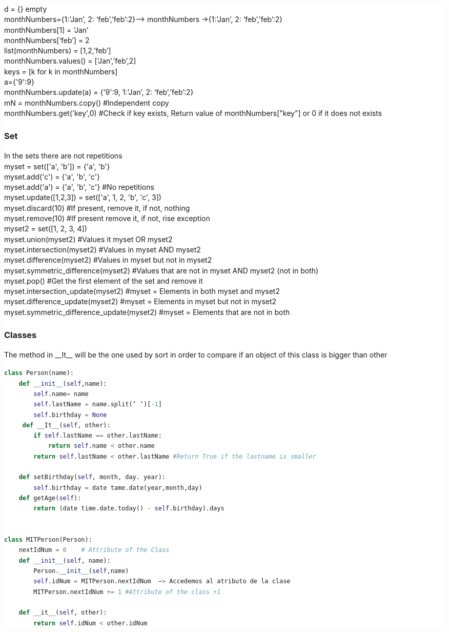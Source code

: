 d = {} empty  
monthNumbers={1:’Jan’, 2: ‘feb’,’feb’:2}—&gt; monthNumbers -&gt;{1:’Jan’, 2: ‘feb’,’feb’:2}  
monthNumbers\[1\] = ‘Jan’  
monthNumbers\[‘feb’\] = 2  
list\(monthNumbers\) = \[1,2,’feb’\]  
monthNumbers.values\(\) = \[‘Jan’,’feb’,2\]  
keys = \[k for k in monthNumbers\]  
a={'9':9}  
monthNumbers.update\(a\) = {'9':9, 1:’Jan’, 2: ‘feb’,’feb’:2}  
mN = monthNumbers.copy\(\) \#Independent copy  
monthNumbers.get\('key',0\) \#Check if key exists, Return value of monthNumbers\["key"\] or 0 if it does not exists

### Set

In the sets there are not repetitions  
myset = set\(\['a', 'b'\]\) = {'a', 'b'}  
myset.add\('c'\) = {'a', 'b', 'c'}  
myset.add\('a'\) = {'a', 'b', 'c'} \#No repetitions  
myset.update\(\[1,2,3\]\) = set\(\['a', 1, 2, 'b', 'c', 3\]\)  
myset.discard\(10\) \#If present, remove it, if not, nothing  
myset.remove\(10\) \#If present remove it, if not, rise exception  
myset2 = set\(\[1, 2, 3, 4\]\)  
myset.union\(myset2\) \#Values it myset OR myset2  
myset.intersection\(myset2\) \#Values in myset AND myset2  
myset.difference\(myset2\) \#Values in myset but not in myset2  
myset.symmetric\_difference\(myset2\) \#Values that are not in myset AND myset2 \(not in both\)  
myset.pop\(\) \#Get the first element of the set and remove it  
myset.intersection\_update\(myset2\) \#myset = Elements in both myset and myset2  
myset.difference\_update\(myset2\) \#myset = Elements in myset but not in myset2  
myset.symmetric\_difference\_update\(myset2\) \#myset = Elements that are not in both

### Classes

The method in \_\_It\_\_ will be the one used by sort in order to compare if an object of this class is bigger than other

```python
class Person(name):
    def __init__(self,name):
        self.name= name
        self.lastName = name.split(‘ ‘)[-1]
        self.birthday = None
     def __It__(self, other):
        if self.lastName == other.lastName:
            return self.name < other.name
        return self.lastName < other.lastName #Return True if the lastname is smaller

    def setBirthday(self, month, day. year):
        self.birthday = date tame.date(year,month,day)
    def getAge(self):
        return (date time.date.today() - self.birthday).days


class MITPerson(Person):
    nextIdNum = 0    # Attribute of the Class
    def __init__(self, name):
        Person.__init__(self,name)
        self.idNum = MITPerson.nextIdNum  —> Accedemos al atributo de la clase
        MITPerson.nextIdNum += 1 #Attribute of the class +1

    def __it__(self, other):
        return self.idNum < other.idNum
```
